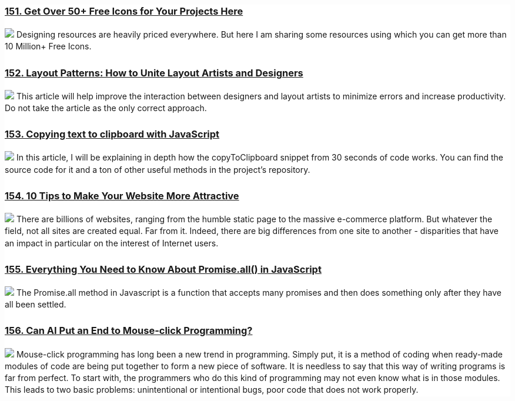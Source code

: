 ### [151. Get Over 50+ Free Icons for Your Projects Here](https://hackernoon.com/get-over-50-free-icons-for-your-projects-here)
![](https://cdn.hackernoon.com/images/UvRFeQfNAHfRmWtHpo94jvssVGG3-h9a2khk.jpeg)
Designing resources are heavily priced everywhere. But here I am sharing some resources using which you can get more than 10 Million+ Free Icons. 

### [152. Layout Patterns: How to Unite Layout Artists and Designers](https://hackernoon.com/layout-patterns-how-to-unite-layout-artists-and-designers)
![](https://cdn.hackernoon.com/images/MsR1S76Pr8XibciqwaeZRXTFpAz1-jv93pin.jpeg)
This article will help improve the interaction between designers and layout artists to minimize errors and increase productivity. Do not take the article as the only correct approach.

### [153. Copying text to clipboard with JavaScript](https://hackernoon.com/copying-text-to-clipboard-with-javascript-df4d4988697f)
![](https://cdn.hackernoon.com/hn-images/1*f2eZ4JeqO2TMkuNwwVN4gg.png)
In this article, I will be explaining in depth how the copyToClipboard snippet from 30 seconds of code works. You can find the source code for it and a ton of other useful methods in the project’s repository.

### [154. 10 Tips to Make Your Website More Attractive](https://hackernoon.com/10-tips-to-make-your-website-more-attractive-e93x3wcc)
![](https://firebasestorage.googleapis.com/v0/b/hackernoon-app.appspot.com/o/images%2FugoTV1vwcgR4mN8MMDUUN4vt6p02-xu3o3we7.jpeg?alt=media&token=a87a1423-f985-4369-b2bd-a905da26fa14)
There are billions of websites, ranging from the humble static page to the massive e-commerce platform. But whatever the field, not all sites are created equal. Far from it. Indeed, there are big differences from one site to another - disparities that have an impact in particular on the interest of Internet users. 

### [155. Everything You Need to Know About Promise.all() in JavaScript](https://hackernoon.com/everything-you-need-to-know-about-promiseall-in-javascript)
![](https://cdn.hackernoon.com/images/NpN8WH8v6CfA6j7dKAzuoiE5Lit2-e7b3srl.jpeg)
The Promise.all method in Javascript is a function that accepts many promises and then does something only after they have all been settled. 

### [156. Can AI Put an End to Mouse-click Programming?](https://hackernoon.com/can-ai-put-an-end-to-mouse-click-programming)
![](https://cdn.hackernoon.com/images/VqrX4bkhupNQMqLTnTauvop4dGB2-utb3ei0.jpeg)
Mouse-click programming has long been a new trend in programming. Simply put, it is a method of coding when ready-made modules of code are being put together to form a new piece of software. It is needless to say that this way of writing programs is far from perfect. To start with, the programmers who do this kind of programming may not even know what is in those modules. This leads to two basic problems: unintentional or intentional bugs, poor code that does not work properly. 

